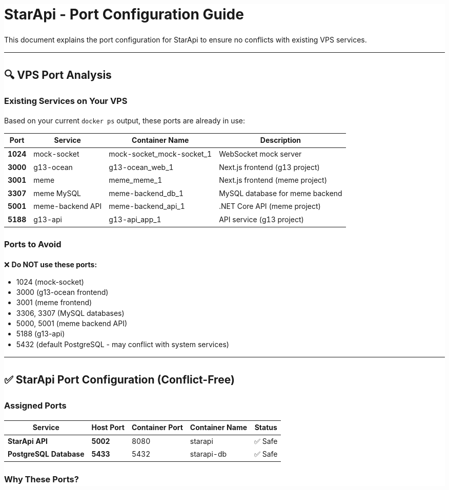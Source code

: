 # StarApi - Port Configuration Guide

This document explains the port configuration for StarApi to ensure no conflicts with existing VPS services.

---

## 🔍 VPS Port Analysis

### Existing Services on Your VPS

Based on your current `docker ps` output, these ports are already in use:

| Port | Service | Container Name | Description |
|------|---------|----------------|-------------|
| **1024** | mock-socket | mock-socket_mock-socket_1 | WebSocket mock server |
| **3000** | g13-ocean | g13-ocean_web_1 | Next.js frontend (g13 project) |
| **3001** | meme | meme_meme_1 | Next.js frontend (meme project) |
| **3307** | meme MySQL | meme-backend_db_1 | MySQL database for meme backend |
| **5001** | meme-backend API | meme-backend_api_1 | .NET Core API (meme project) |
| **5188** | g13-api | g13-api_app_1 | API service (g13 project) |

### Ports to Avoid

❌ **Do NOT use these ports:**
- 1024 (mock-socket)
- 3000 (g13-ocean frontend)
- 3001 (meme frontend)
- 3306, 3307 (MySQL databases)
- 5000, 5001 (meme backend API)
- 5188 (g13-api)
- 5432 (default PostgreSQL - may conflict with system services)

---

## ✅ StarApi Port Configuration (Conflict-Free)

### Assigned Ports

| Service | Host Port | Container Port | Container Name | Status |
|---------|-----------|----------------|----------------|--------|
| **StarApi API** | **5002** | 8080 | starapi | ✅ Safe |
| **PostgreSQL Database** | **5433** | 5432 | starapi-db | ✅ Safe |

### Why These Ports?
